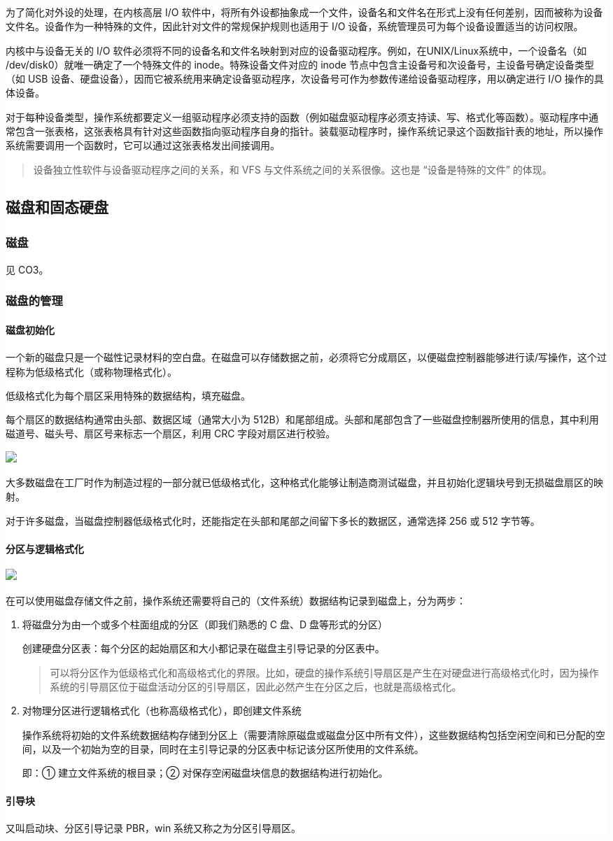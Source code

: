 为了简化对外设的处理，在内核高层 I/O 软件中，将所有外设都抽象成一个文件，设备名和文件名在形式上没有任何差别，因而被称为设备文件名。设备作为一种特殊的文件，因此针对文件的常规保护规则也适用于 I/O 设备，系统管理员可为每个设备设置适当的访问权限。

内核中与设备无关的 I/O 软件必须将不同的设备名和文件名映射到对应的设备驱动程序。例如，在UNIX/Linux系统中，一个设备名（如 /dev/disk0）就唯一确定了一个特殊文件的 inode。特殊设备文件对应的 inode 节点中包含主设备号和次设备号，主设备号确定设备类型（如 USB 设备、硬盘设备），因而它被系统用来确定设备驱动程序，次设备号可作为参数传递给设备驱动程序，用以确定进行 I/O 操作的具体设备。

对于每种设备类型，操作系统都要定义一组驱动程序必须支持的函数（例如磁盘驱动程序必须支持读、写、格式化等函数）。驱动程序中通常包含一张表格，这张表格具有针对这些函数指向驱动程序自身的指针。装载驱动程序时，操作系统记录这个函数指针表的地址，所以操作系统需要调用一个函数时，它可以通过这张表格发出间接调用。

> 设备独立性软件与设备驱动程序之间的关系，和 VFS 与文件系统之间的关系很像。这也是 “设备是特殊的文件” 的体现。

## 磁盘和固态硬盘

### 磁盘


见 CO3。

### 磁盘的管理

#### 磁盘初始化

一个新的磁盘只是一个磁性记录材料的空白盘。在磁盘可以存储数据之前，必须将它分成扇区，以便磁盘控制器能够进行读/写操作，这个过程称为低级格式化（或称物理格式化）。

低级格式化为每个扇区采用特殊的数据结构，填充磁盘。

每个扇区的数据结构通常由头部、数据区域（通常大小为 512B）和尾部组成。头部和尾部包含了一些磁盘控制器所使用的信息，其中利用磁道号、磁头号、扇区号来标志一个扇区，利用 CRC 字段对扇区进行校验。

<div align=left><img src="https://pic-zerooo.oss-cn-beijing.aliyuncs.com/ungee/image-20241031172704046.png" width="720px"/></dev>

大多数磁盘在工厂时作为制造过程的一部分就已低级格式化，这种格式化能够让制造商测试磁盘，并且初始化逻辑块号到无损磁盘扇区的映射。

对于许多磁盘，当磁盘控制器低级格式化时，还能指定在头部和尾部之间留下多长的数据区，通常选择 256 或 512 字节等。

#### 分区与逻辑格式化

<div align=left><img src="https://pic-zerooo.oss-cn-beijing.aliyuncs.com/ungee/boot2.png" width="1000px"/></dev>

在可以使用磁盘存储文件之前，操作系统还需要将自己的（文件系统）数据结构记录到磁盘上，分为两步：

1. 将磁盘分为由一个或多个柱面组成的分区（即我们熟悉的 C 盘、D 盘等形式的分区）

   创建硬盘分区表：每个分区的起始扇区和大小都记录在磁盘主引导记录的分区表中。

   > 可以将分区作为低级格式化和高级格式化的界限。比如，硬盘的操作系统引导扇区是产生在对硬盘进行高级格式化时，因为操作系统的引导扇区位于磁盘活动分区的引导扇区，因此必然产生在分区之后，也就是高级格式化。

2. 对物理分区进行逻辑格式化（也称高级格式化），即创建文件系统

   操作系统将初始的文件系统数据结构存储到分区上（需要清除原磁盘或磁盘分区中所有文件），这些数据结构包括空闲空间和已分配的空间，以及一个初始为空的目录，同时在主引导记录的分区表中标记该分区所使用的文件系统。
   
   即：① 建立文件系统的根目录；② 对保存空闲磁盘块信息的数据结构进行初始化。

#### 引导块

又叫启动块、分区引导记录 PBR，win 系统又称之为分区引导扇区。
